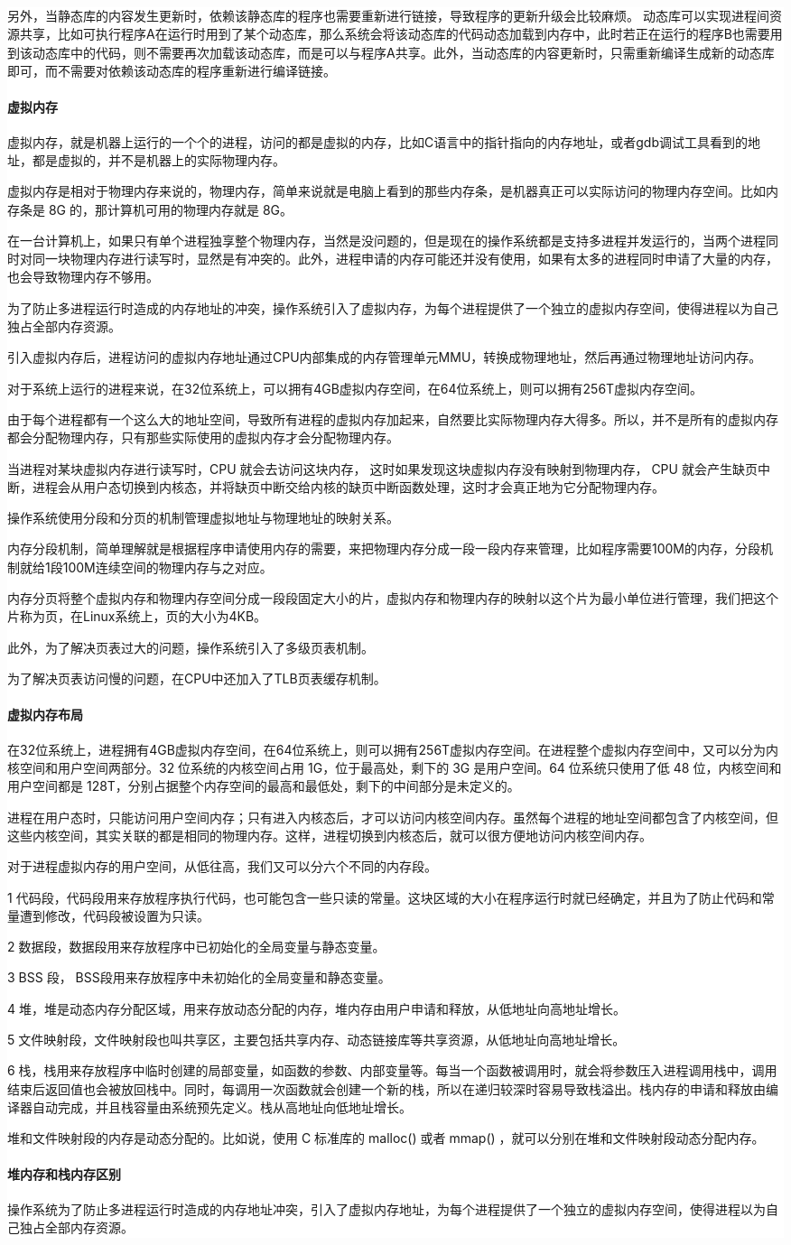另外，当静态库的内容发生更新时，依赖该静态库的程序也需要重新进行链接，导致程序的更新升级会比较麻烦。 动态库可以实现进程间资源共享，比如可执行程序A在运行时用到了某个动态库，那么系统会将该动态库的代码动态加载到内存中，此时若正在运行的程序B也需要用到该动态库中的代码，则不需要再次加载该动态库，而是可以与程序A共享。此外，当动态库的内容更新时，只需重新编译生成新的动态库即可，而不需要对依赖该动态库的程序重新进行编译链接。

#### 虚拟内存

虚拟内存，就是机器上运行的一个个的进程，访问的都是虚拟的内存，比如C语言中的指针指向的内存地址，或者gdb调试工具看到的地址，都是虚拟的，并不是机器上的实际物理内存。

虚拟内存是相对于物理内存来说的，物理内存，简单来说就是电脑上看到的那些内存条，是机器真正可以实际访问的物理内存空间。比如内存条是 8G 的，那计算机可用的物理内存就是 8G。

在一台计算机上，如果只有单个进程独享整个物理内存，当然是没问题的，但是现在的操作系统都是支持多进程并发运行的，当两个进程同时对同一块物理内存进行读写时，显然是有冲突的。此外，进程申请的内存可能还并没有使用，如果有太多的进程同时申请了大量的内存，也会导致物理内存不够用。

为了防止多进程运行时造成的内存地址的冲突，操作系统引入了虚拟内存，为每个进程提供了一个独立的虚拟内存空间，使得进程以为自己独占全部内存资源。

引入虚拟内存后，进程访问的虚拟内存地址通过CPU内部集成的内存管理单元MMU，转换成物理地址，然后再通过物理地址访问内存。

对于系统上运行的进程来说，在32位系统上，可以拥有4GB虚拟内存空间，在64位系统上，则可以拥有256T虚拟内存空间。

由于每个进程都有一个这么大的地址空间，导致所有进程的虚拟内存加起来，自然要比实际物理内存大得多。所以，并不是所有的虚拟内存都会分配物理内存，只有那些实际使用的虚拟内存才会分配物理内存。

当进程对某块虚拟内存进行读写时，CPU 就会去访问这块内存， 这时如果发现这块虚拟内存没有映射到物理内存， CPU 就会产生缺页中断，进程会从用户态切换到内核态，并将缺页中断交给内核的缺页中断函数处理，这时才会真正地为它分配物理内存。

操作系统使用分段和分页的机制管理虚拟地址与物理地址的映射关系。

内存分段机制，简单理解就是根据程序申请使用内存的需要，来把物理内存分成一段一段内存来管理，比如程序需要100M的内存，分段机制就给1段100M连续空间的物理内存与之对应。

内存分页将整个虚拟内存和物理内存空间分成一段段固定大小的片，虚拟内存和物理内存的映射以这个片为最小单位进行管理，我们把这个片称为页，在Linux系统上，页的大小为4KB。

此外，为了解决页表过大的问题，操作系统引入了多级页表机制。

为了解决页表访问慢的问题，在CPU中还加入了TLB页表缓存机制。

#### 虚拟内存布局

在32位系统上，进程拥有4GB虚拟内存空间，在64位系统上，则可以拥有256T虚拟内存空间。在进程整个虚拟内存空间中，又可以分为内核空间和用户空间两部分。32 位系统的内核空间占用 1G，位于最高处，剩下的 3G 是用户空间。64 位系统只使用了低 48 位，内核空间和用户空间都是 128T，分别占据整个内存空间的最高和最低处，剩下的中间部分是未定义的。

进程在用户态时，只能访问用户空间内存；只有进入内核态后，才可以访问内核空间内存。虽然每个进程的地址空间都包含了内核空间，但这些内核空间，其实关联的都是相同的物理内存。这样，进程切换到内核态后，就可以很方便地访问内核空间内存。

对于进程虚拟内存的用户空间，从低往高，我们又可以分六个不同的内存段。

1 代码段，代码段用来存放程序执行代码，也可能包含一些只读的常量。这块区域的大小在程序运行时就已经确定，并且为了防止代码和常量遭到修改，代码段被设置为只读。

2  数据段，数据段用来存放程序中已初始化的全局变量与静态变量。

3  BSS 段， BSS段用来存放程序中未初始化的全局变量和静态变量。

4 堆，堆是动态内存分配区域，用来存放动态分配的内存，堆内存由用户申请和释放，从低地址向高地址增长。

5 文件映射段，文件映射段也叫共享区，主要包括共享内存、动态链接库等共享资源，从低地址向高地址增长。

6 栈，栈用来存放程序中临时创建的局部变量，如函数的参数、内部变量等。每当一个函数被调用时，就会将参数压入进程调用栈中，调用结束后返回值也会被放回栈中。同时，每调用一次函数就会创建一个新的栈，所以在递归较深时容易导致栈溢出。栈内存的申请和释放由编译器自动完成，并且栈容量由系统预先定义。栈从高地址向低地址增长。

堆和文件映射段的内存是动态分配的。比如说，使用 C 标准库的 malloc() 或者 mmap() ，就可以分别在堆和文件映射段动态分配内存。 

#### 堆内存和栈内存区别

操作系统为了防止多进程运行时造成的内存地址冲突，引入了虚拟内存地址，为每个进程提供了一个独立的虚拟内存空间，使得进程以为自己独占全部内存资源。
